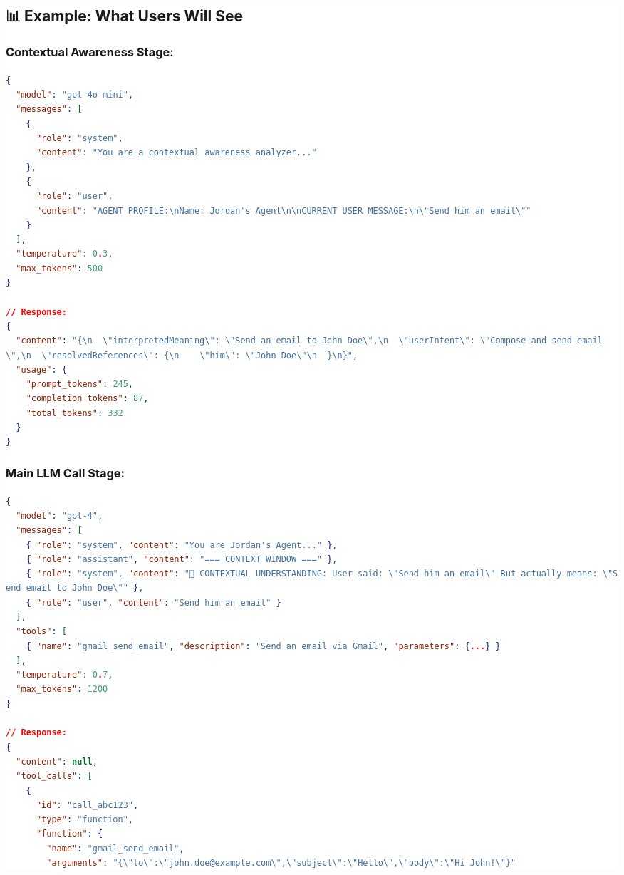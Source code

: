 
## 📊 **Example: What Users Will See**

### **Contextual Awareness Stage:**
```json
{
  "model": "gpt-4o-mini",
  "messages": [
    {
      "role": "system",
      "content": "You are a contextual awareness analyzer..."
    },
    {
      "role": "user",
      "content": "AGENT PROFILE:\nName: Jordan's Agent\n\nCURRENT USER MESSAGE:\n\"Send him an email\""
    }
  ],
  "temperature": 0.3,
  "max_tokens": 500
}

// Response:
{
  "content": "{\n  \"interpretedMeaning\": \"Send an email to John Doe\",\n  \"userIntent\": \"Compose and send email\",\n  \"resolvedReferences\": {\n    \"him\": \"John Doe\"\n  }\n}",
  "usage": {
    "prompt_tokens": 245,
    "completion_tokens": 87,
    "total_tokens": 332
  }
}
```

### **Main LLM Call Stage:**
```json
{
  "model": "gpt-4",
  "messages": [
    { "role": "system", "content": "You are Jordan's Agent..." },
    { "role": "assistant", "content": "=== CONTEXT WINDOW ===" },
    { "role": "system", "content": "🧠 CONTEXTUAL UNDERSTANDING: User said: \"Send him an email\" But actually means: \"Send email to John Doe\"" },
    { "role": "user", "content": "Send him an email" }
  ],
  "tools": [
    { "name": "gmail_send_email", "description": "Send an email via Gmail", "parameters": {...} }
  ],
  "temperature": 0.7,
  "max_tokens": 1200
}

// Response:
{
  "content": null,
  "tool_calls": [
    {
      "id": "call_abc123",
      "type": "function",
      "function": {
        "name": "gmail_send_email",
        "arguments": "{\"to\":\"john.doe@example.com\",\"subject\":\"Hello\",\"body\":\"Hi John!\"}"
```